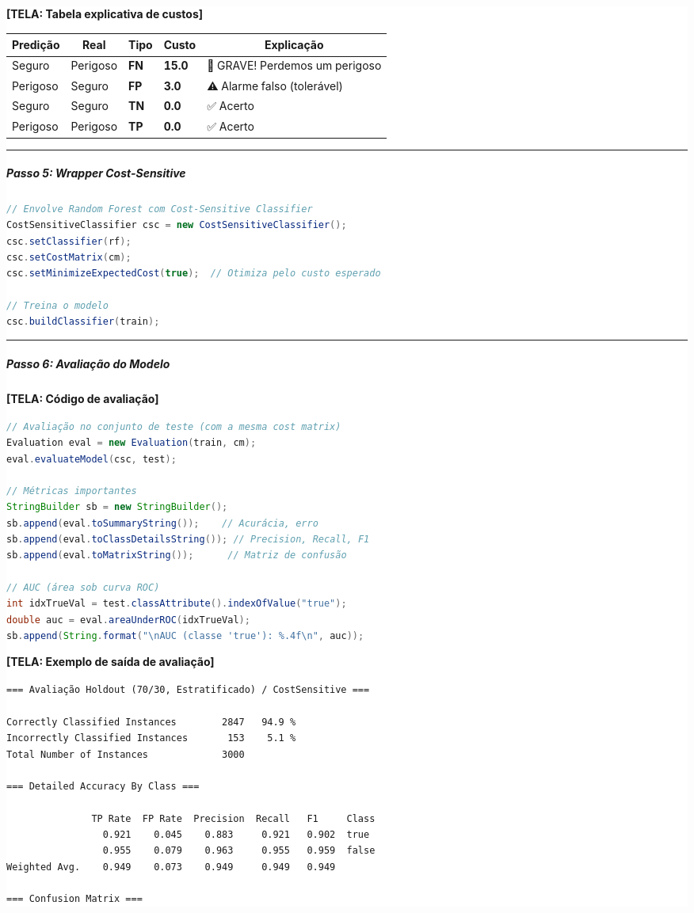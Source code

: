 **[TELA: Tabela explicativa de custos]**

| Predição | Real | Tipo | Custo | Explicação |
|----------|------|------|-------|------------|
| Seguro | Perigoso | **FN** | **15.0** | 🚨 GRAVE! Perdemos um perigoso |
| Perigoso | Seguro | **FP** | **3.0** | ⚠️ Alarme falso (tolerável) |
| Seguro | Seguro | **TN** | **0.0** | ✅ Acerto |
| Perigoso | Perigoso | **TP** | **0.0** | ✅ Acerto |

---

##### **Passo 5: Wrapper Cost-Sensitive**

```java
// Envolve Random Forest com Cost-Sensitive Classifier
CostSensitiveClassifier csc = new CostSensitiveClassifier();
csc.setClassifier(rf);
csc.setCostMatrix(cm);
csc.setMinimizeExpectedCost(true);  // Otimiza pelo custo esperado

// Treina o modelo
csc.buildClassifier(train);
```

---

##### **Passo 6: Avaliação do Modelo**

**[TELA: Código de avaliação]**

```java
// Avaliação no conjunto de teste (com a mesma cost matrix)
Evaluation eval = new Evaluation(train, cm);
eval.evaluateModel(csc, test);

// Métricas importantes
StringBuilder sb = new StringBuilder();
sb.append(eval.toSummaryString());    // Acurácia, erro
sb.append(eval.toClassDetailsString()); // Precision, Recall, F1
sb.append(eval.toMatrixString());      // Matriz de confusão

// AUC (área sob curva ROC)
int idxTrueVal = test.classAttribute().indexOfValue("true");
double auc = eval.areaUnderROC(idxTrueVal);
sb.append(String.format("\nAUC (classe 'true'): %.4f\n", auc));
```

**[TELA: Exemplo de saída de avaliação]**

```
=== Avaliação Holdout (70/30, Estratificado) / CostSensitive ===

Correctly Classified Instances        2847   94.9 %
Incorrectly Classified Instances       153    5.1 %
Total Number of Instances             3000

=== Detailed Accuracy By Class ===

               TP Rate  FP Rate  Precision  Recall   F1     Class
                 0.921    0.045    0.883     0.921   0.902  true
                 0.955    0.079    0.963     0.955   0.959  false
Weighted Avg.    0.949    0.073    0.949     0.949   0.949

=== Confusion Matrix ===

```